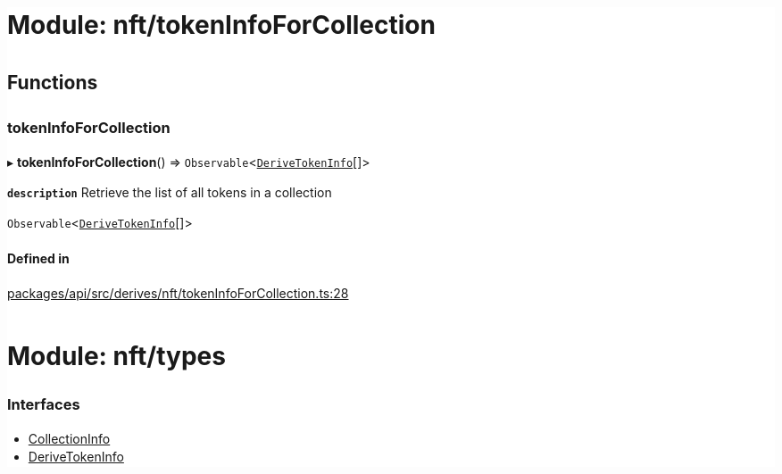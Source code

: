 # Module: nft/tokenInfoForCollection


## Functions

### tokenInfoForCollection

▸ **tokenInfoForCollection**() => `Observable`<[`DeriveTokenInfo`](../interfaces/nft_types.derivetokeninfo.md)[]\>

**`description`** Retrieve the list of all tokens in a collection


`Observable`<[`DeriveTokenInfo`](../interfaces/nft_types.derivetokeninfo.md)[]\>

#### Defined in

[packages/api/src/derives/nft/tokenInfoForCollection.ts:28](https://github.com/cennznet/api.js/blob/30c06f4/packages/api/src/derives/nft/tokenInfoForCollection.ts#L28)

# Module: nft/types


### Interfaces

- [CollectionInfo](../interfaces/nft_types.collectioninfo.md)
- [DeriveTokenInfo](../interfaces/nft_types.derivetokeninfo.md)

